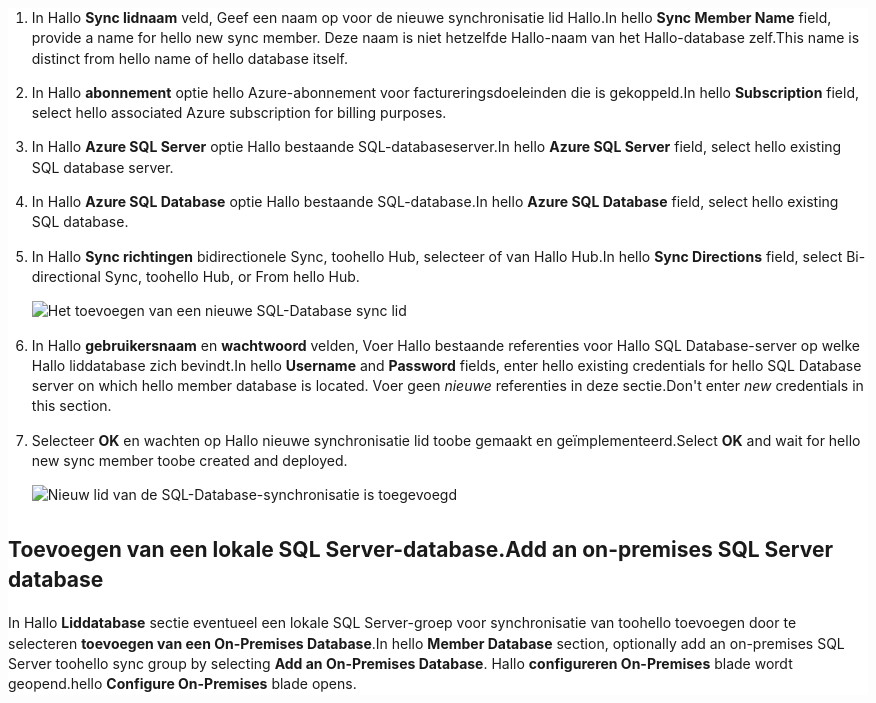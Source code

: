 1.  <span data-ttu-id="4a7a6-153">In Hallo **Sync lidnaam** veld, Geef een naam op voor de nieuwe synchronisatie lid Hallo.</span><span class="sxs-lookup"><span data-stu-id="4a7a6-153">In hello **Sync Member Name** field, provide a name for hello new sync member.</span></span> <span data-ttu-id="4a7a6-154">Deze naam is niet hetzelfde Hallo-naam van het Hallo-database zelf.</span><span class="sxs-lookup"><span data-stu-id="4a7a6-154">This name is distinct from hello name of hello database itself.</span></span>

2.  <span data-ttu-id="4a7a6-155">In Hallo **abonnement** optie hello Azure-abonnement voor factureringsdoeleinden die is gekoppeld.</span><span class="sxs-lookup"><span data-stu-id="4a7a6-155">In hello **Subscription** field, select hello associated Azure subscription for billing purposes.</span></span>

3.  <span data-ttu-id="4a7a6-156">In Hallo **Azure SQL Server** optie Hallo bestaande SQL-databaseserver.</span><span class="sxs-lookup"><span data-stu-id="4a7a6-156">In hello **Azure SQL Server** field, select hello existing SQL database server.</span></span>

4.  <span data-ttu-id="4a7a6-157">In Hallo **Azure SQL Database** optie Hallo bestaande SQL-database.</span><span class="sxs-lookup"><span data-stu-id="4a7a6-157">In hello **Azure SQL Database** field, select hello existing SQL database.</span></span>

5.  <span data-ttu-id="4a7a6-158">In Hallo **Sync richtingen** bidirectionele Sync, toohello Hub, selecteer of van Hallo Hub.</span><span class="sxs-lookup"><span data-stu-id="4a7a6-158">In hello **Sync Directions** field, select Bi-directional Sync, toohello Hub, or From hello Hub.</span></span>

    ![Het toevoegen van een nieuwe SQL-Database sync lid](media/sql-database-get-started-sql-data-sync/datasync-preview-memberadding.png)

6.  <span data-ttu-id="4a7a6-160">In Hallo **gebruikersnaam** en **wachtwoord** velden, Voer Hallo bestaande referenties voor Hallo SQL Database-server op welke Hallo liddatabase zich bevindt.</span><span class="sxs-lookup"><span data-stu-id="4a7a6-160">In hello **Username** and **Password** fields, enter hello existing credentials for hello SQL Database server on which hello member database is located.</span></span> <span data-ttu-id="4a7a6-161">Voer geen *nieuwe* referenties in deze sectie.</span><span class="sxs-lookup"><span data-stu-id="4a7a6-161">Don't enter *new* credentials in this section.</span></span>

7.  <span data-ttu-id="4a7a6-162">Selecteer **OK** en wachten op Hallo nieuwe synchronisatie lid toobe gemaakt en geïmplementeerd.</span><span class="sxs-lookup"><span data-stu-id="4a7a6-162">Select **OK** and wait for hello new sync member toobe created and deployed.</span></span>

    ![Nieuw lid van de SQL-Database-synchronisatie is toegevoegd](media/sql-database-get-started-sql-data-sync/datasync-preview-memberadded.png)

## <a name="add-an-on-premises-sql-server-database"></a><span data-ttu-id="4a7a6-164">Toevoegen van een lokale SQL Server-database.</span><span class="sxs-lookup"><span data-stu-id="4a7a6-164">Add an on-premises SQL Server database</span></span>

<span data-ttu-id="4a7a6-165">In Hallo **Liddatabase** sectie eventueel een lokale SQL Server-groep voor synchronisatie van toohello toevoegen door te selecteren **toevoegen van een On-Premises Database**.</span><span class="sxs-lookup"><span data-stu-id="4a7a6-165">In hello **Member Database** section, optionally add an on-premises SQL Server toohello sync group by selecting **Add an On-Premises Database**.</span></span> <span data-ttu-id="4a7a6-166">Hallo **configureren On-Premises** blade wordt geopend.</span><span class="sxs-lookup"><span data-stu-id="4a7a6-166">hello **Configure On-Premises** blade opens.</span></span>
